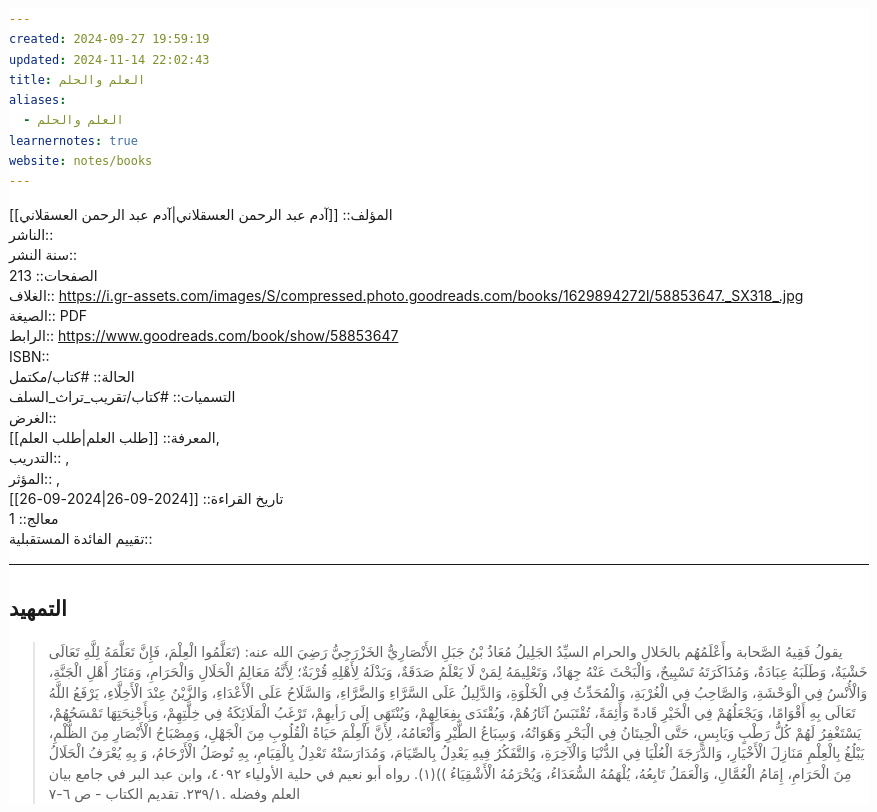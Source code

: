 ```yaml
---
created: 2024-09-27 19:59:19
updated: 2024-11-14 22:02:43
title: العلم والحلم
aliases:
  - العلم والحلم
learnernotes: true
website: notes/books
---
```


المؤلف:: [[آدم عبد الرحمن العسقلاني|آدم عبد الرحمن العسقلاني]]  
الناشر::  
سنة النشر::  
الصفحات:: 213  
الغلاف:: <https://i.gr-assets.com/images/S/compressed.photo.goodreads.com/books/1629894272l/58853647._SX318_.jpg>  
الصيغة:: PDF  
الرابط:: <https://www.goodreads.com/book/show/58853647>  
ISBN::  
الحالة:: #كتاب/مكتمل  
التسميات:: #كتاب/تقريب_تراث_السلف  
الغرض::  
المعرفة:: [[طلب العلم|طلب العلم]],  
التدريب:: ,  
المؤثر:: ,  
تاريخ القراءة:: [[2024-09-26|2024-09-26]]  
معالج:: 1  
تقييم الفائدة المستقبلية::

---

## التمهيد

> يقولُ فَقِيهُ الصَّحابة وأَعْلَمُهُم بالحَلالِ والحرام السيِّدُ الجَلِيلُ مُعَاذُ بْنُ جَبَلِ الأَنْصَارِيُّ الخَزْرَجِيُّ رَضِيَ الله عنه: (تَعَلَّمُوا الْعِلْمَ، فَإِنَّ تَعَلَّمَهُ لِلَّهِ تَعَالَى خَشْيَةٌ، وَطَلَبَهُ عِبَادَةٌ، وَمُذَاكَرَتَهُ تَسْبِيحٌ، وَالْبَحْثَ عَنْهُ جِهَادٌ، وَتَعْلِيمَهُ لِمَنْ لَا يَعْلَمُ صَدَقَةٌ، وَبَذْلَهُ لِأَهْلِهِ قُرْبَةٌ؛ لِأَنَّهُ مَعَالِمُ الْحَلَالِ وَالْحَرَامِ، وَمَنَارُ أَهْلِ الْجَنَّةِ، وَالْأُنْسُ فِي الْوَحْشَةِ، وَالصَّاحِبُ فِي الْغُرْبَةِ، وَالْمُحَدِّثُ فِي الْخَلْوَةِ، وَالدَّلِيلُ عَلَى السَّرَّاءِ وَالضَّرَّاءِ، وَالسَّلَاحُ عَلَى الْأَعْدَاءِ، وَالزَّيْنُ عِنْدَ الْأَخِلَّاءِ، يَرْفَعُ اللَّهُ تَعَالَى بِهِ أَقْوَامًا، وَيَجْعَلُهُمْ فِي الْخَيْرِ قَادةً وَأَئِمَةً، تُقْتَبَسُ آثَارُهُمْ، وَيُقْتَدَى بِفِعَالِهِمْ، وَيُنْتَهَى إِلَى رَأيهِمْ، تَرْغَبُ الْمَلَائِكَةُ فِي خِلَّتِهِمْ، وَبِأَجْنِحَتِهَا تَمْسَحُهُمْ، يَسْتَغْفِرُ لَهُمْ كُلُّ رَطْبٍ وَيَابِسٍ، حَتَّى الْحِيتَانُ فِي الْبَحْرِ وَهَوَاتُهُ، وَسِبَاعُ الطَّيْرِ وَأَنْعَامُهُ، لِأَنَّ الْعِلْمَ حَيَاةُ الْقُلُوبِ مِنَ الْجَهْلِ، وَمِصْبَاحُ الْأَبْصَارِ مِنَ الظُّلْمِ، يَبْلُغُ بِالْعِلْمِ مَنَازِلَ الْأَخْيَارِ، وَالدَّرَجَةَ الْعُلْيَا فِي الدُّنْيَا وَالْآخِرَةِ، وَالتَّفَكُرُ فِيهِ يَعْدِلُ بِالصِّيَامَ، وَمُدَارَسَتْهُ تَعْدِلُ بِالْقِيَامِ، بِهِ تُوصَلُ الْأَرْحَامُ، وَ بِهِ يُعْرَفُ الْحَلَالُ مِنَ الْحَرَامِ، إِمَامُ الْعُمَّالِ، وَالْعَمَلُ تَابِعُهُ، يُلْهَمُهُ السُّعَدَاءُ، وَيُحْرَمُهُ الْأَشْقِيَاءُ ))(۱). رواه أبو نعيم في حلية الأولياء ٤٠٩٢، وابن عبد البر في جامع بيان العلم وفضله .٢٣٩/١. تقديم الكتاب - ص ٦-٧
